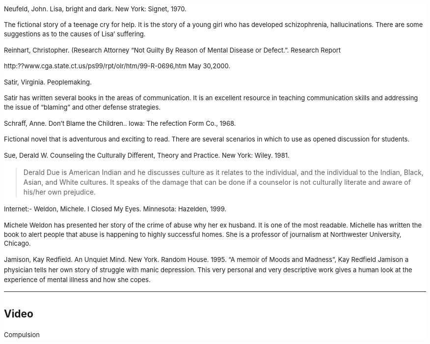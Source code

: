 </font>
 <font size="-1">
  Neufeld, John.  Lisa, bright and dark.  New York:  Signet, 1970.
  <p>
   The fictional story of a teenage cry for help.  It is the story of a young girl who has developed schizophrenia, hallucinations.  There are some suggestions as to the causes of Lisa’ suffering.
  </p>
</font>
 <font size="-1">
  Reinhart, Christopher.  (Research Attorney    “Not Guilty By Reason of Mental Disease or Defect.”.  Research Report
  <p>
   http:??www.cga.state.ct.us/ps99/rpt/olr/htm/99-R-0696,htm  May 30,2000.
  </p>
</font>
 <font size="-1">
  Satir, Virginia.  Peoplemaking.
  <p>
   Satir has written several books in the areas of communication.  It is an excellent resource in teaching communication skills and addressing the issue of “blaming” and other defense strategies.
  </p>
</font>
 <font size="-1">
  Schraff, Anne.  Don’t Blame the Children..  Iowa: The refection Form Co., 1968.
  <p>
   Fictional novel that is adventurous and exciting to read.  There are several scenarios in which to use as opened discussion for students.
  </p>
</font>
 <font size="-1">
  Sue, Derald W. Counseling the Culturally Different, Theory and Practice.  New York: Wiley. 1981.
</font>
 <blockquote>
  <dl>
   <dt>
    Derald Due is American Indian and he discusses culture as it relates to the individual, and the individual to the Indian, Black, Asian, and White cultures.  It speaks of the damage that can be done if a counselor is not culturally literate and aware of his/her own prejudice.
   </dt>
  </dl>
 </blockquote>
 <font size="-1">
  Internet:-
</font>
 <font size="-1">
  Weldon, Michele.  I Closed My Eyes.  Minnesota:  Hazelden, 1999.
  <p>
   Michele Weldon has presented her story of the crime of abuse why her ex husband.  It is one of the most readable.  Michelle has written the book to alert people that abuse is happening to highly successful homes.  She is a professor of journalism at Northwester University, Chicago.
  </p>
</font>
 <font size="-1">
  Jamison, Kay Redfield.  An Unquiet Mind.  New York.  Random House. 1995.  “A memoir of Moods and Madness”,  Kay Redfield Jamison a physician tells her own story of struggle with manic depression.  This very personal and very descriptive work gives a human look at the experience of mental illness and how she copes.
</font>
 <hr/>
 <h2>
  Video
 </h2>
 <font size="-1">
  Compulsion